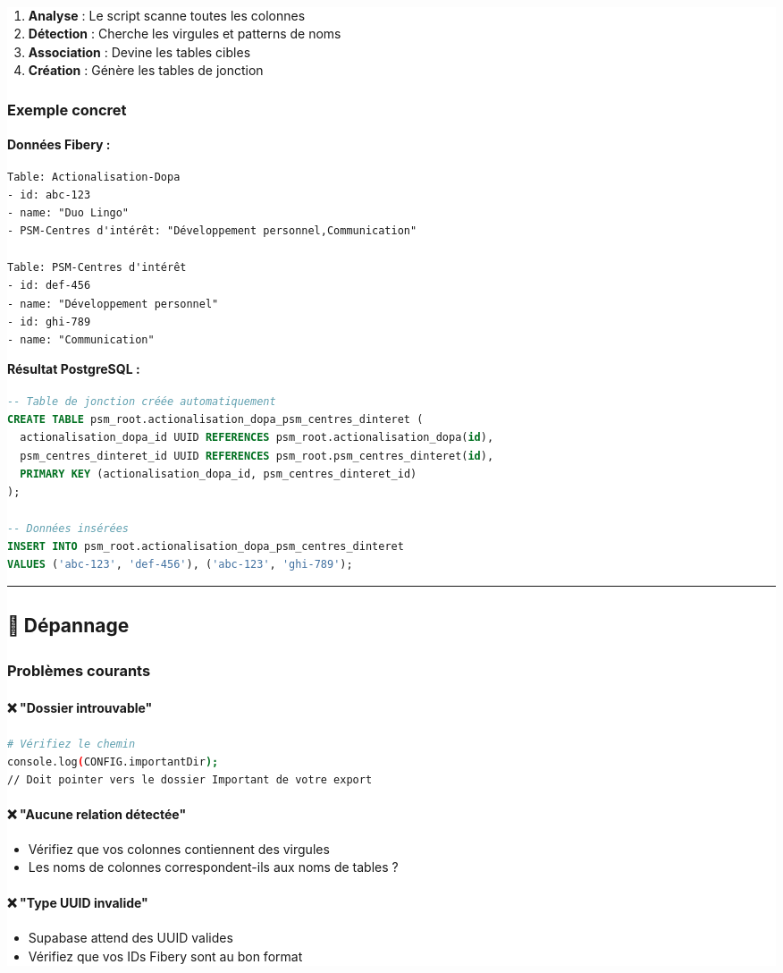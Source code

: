 1. **Analyse** : Le script scanne toutes les colonnes
2. **Détection** : Cherche les virgules et patterns de noms
3. **Association** : Devine les tables cibles
4. **Création** : Génère les tables de jonction

### **Exemple concret**

**Données Fibery :**
```
Table: Actionalisation-Dopa
- id: abc-123
- name: "Duo Lingo"
- PSM-Centres d'intérêt: "Développement personnel,Communication"

Table: PSM-Centres d'intérêt
- id: def-456
- name: "Développement personnel"
- id: ghi-789
- name: "Communication"
```

**Résultat PostgreSQL :**
```sql
-- Table de jonction créée automatiquement
CREATE TABLE psm_root.actionalisation_dopa_psm_centres_dinteret (
  actionalisation_dopa_id UUID REFERENCES psm_root.actionalisation_dopa(id),
  psm_centres_dinteret_id UUID REFERENCES psm_root.psm_centres_dinteret(id),
  PRIMARY KEY (actionalisation_dopa_id, psm_centres_dinteret_id)
);

-- Données insérées
INSERT INTO psm_root.actionalisation_dopa_psm_centres_dinteret
VALUES ('abc-123', 'def-456'), ('abc-123', 'ghi-789');
```

---

## 🐛 Dépannage

### **Problèmes courants**

#### ❌ **"Dossier introuvable"**
```bash
# Vérifiez le chemin
console.log(CONFIG.importantDir);
// Doit pointer vers le dossier Important de votre export
```

#### ❌ **"Aucune relation détectée"**
- Vérifiez que vos colonnes contiennent des virgules
- Les noms de colonnes correspondent-ils aux noms de tables ?

#### ❌ **"Type UUID invalide"**
- Supabase attend des UUID valides
- Vérifiez que vos IDs Fibery sont au bon format
